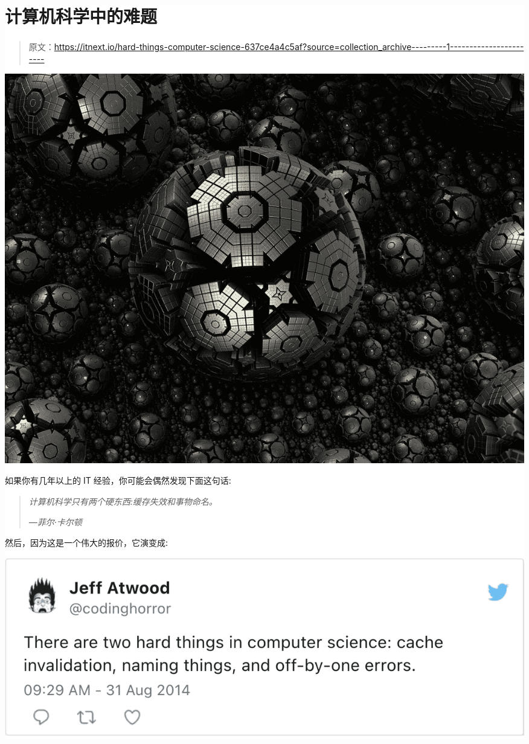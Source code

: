# 计算机科学中的难题

> 原文：<https://itnext.io/hard-things-computer-science-637ce4a4c5af?source=collection_archive---------1----------------------->

![](img/45426d96f682b97f1cbbc409513a9573.png)

如果你有几年以上的 IT 经验，你可能会偶然发现下面这句话:

> *计算机科学只有两个硬东西:缓存失效和事物命名。*
> 
> *—菲尔·卡尔顿*

然后，因为这是一个伟大的报价，它演变成:

![](img/8ddff4b888f6953a183cb67a03fbcdc5.png)
